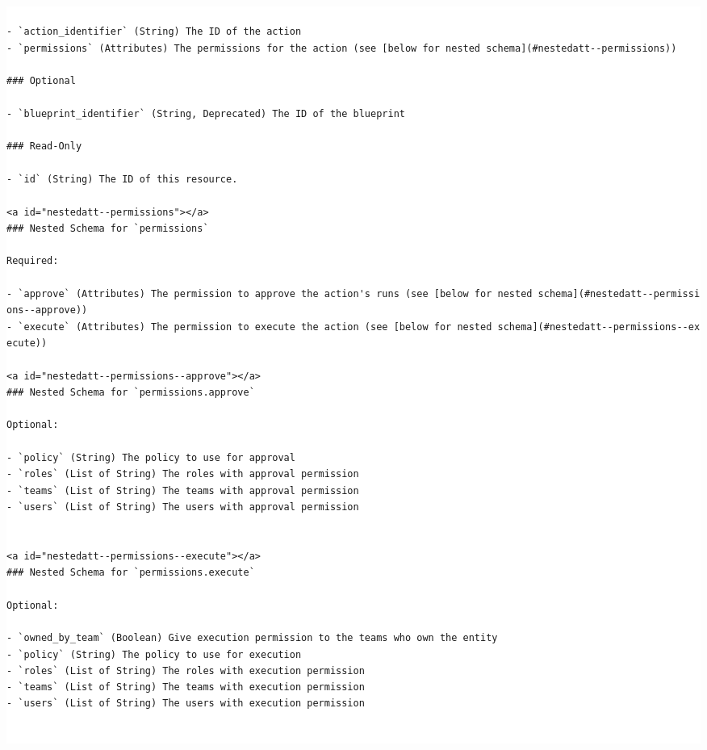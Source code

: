 ```

- `action_identifier` (String) The ID of the action
- `permissions` (Attributes) The permissions for the action (see [below for nested schema](#nestedatt--permissions))

### Optional

- `blueprint_identifier` (String, Deprecated) The ID of the blueprint

### Read-Only

- `id` (String) The ID of this resource.

<a id="nestedatt--permissions"></a>
### Nested Schema for `permissions`

Required:

- `approve` (Attributes) The permission to approve the action's runs (see [below for nested schema](#nestedatt--permissions--approve))
- `execute` (Attributes) The permission to execute the action (see [below for nested schema](#nestedatt--permissions--execute))

<a id="nestedatt--permissions--approve"></a>
### Nested Schema for `permissions.approve`

Optional:

- `policy` (String) The policy to use for approval
- `roles` (List of String) The roles with approval permission
- `teams` (List of String) The teams with approval permission
- `users` (List of String) The users with approval permission


<a id="nestedatt--permissions--execute"></a>
### Nested Schema for `permissions.execute`

Optional:

- `owned_by_team` (Boolean) Give execution permission to the teams who own the entity
- `policy` (String) The policy to use for execution
- `roles` (List of String) The roles with execution permission
- `teams` (List of String) The teams with execution permission
- `users` (List of String) The users with execution permission


